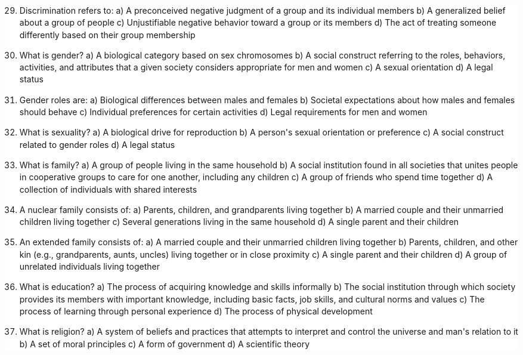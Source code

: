 29. Discrimination refers to:
    a) A preconceived negative judgment of a group and its individual members
    b) A generalized belief about a group of people
    c) Unjustifiable negative behavior toward a group or its members
    d) The act of treating someone differently based on their group membership

30. What is gender?
    a) A biological category based on sex chromosomes
    b) A social construct referring to the roles, behaviors, activities, and attributes that a given society considers appropriate for men and women
    c) A sexual orientation
    d) A legal status

31. Gender roles are:
    a) Biological differences between males and females
    b) Societal expectations about how males and females should behave
    c) Individual preferences for certain activities
    d) Legal requirements for men and women

32. What is sexuality?
    a) A biological drive for reproduction
    b) A person's sexual orientation or preference
    c) A social construct related to gender roles
    d) A legal status

33. What is family?
    a) A group of people living in the same household
    b) A social institution found in all societies that unites people in cooperative groups to care for one another, including any children
    c) A group of friends who spend time together
    d) A collection of individuals with shared interests

34. A nuclear family consists of:
    a) Parents, children, and grandparents living together
    b) A married couple and their unmarried children living together
    c) Several generations living in the same household
    d) A single parent and their children

35. An extended family consists of:
    a) A married couple and their unmarried children living together
    b) Parents, children, and other kin (e.g., grandparents, aunts, uncles) living together or in close proximity
    c) A single parent and their children
    d) A group of unrelated individuals living together

36. What is education?
    a) The process of acquiring knowledge and skills informally
    b) The social institution through which society provides its members with important knowledge, including basic facts, job skills, and cultural norms and values
    c) The process of learning through personal experience
    d) The process of physical development

37. What is religion?
    a) A system of beliefs and practices that attempts to interpret and control the universe and man's relation to it
    b) A set of moral principles
    c) A form of government
    d) A scientific theory
